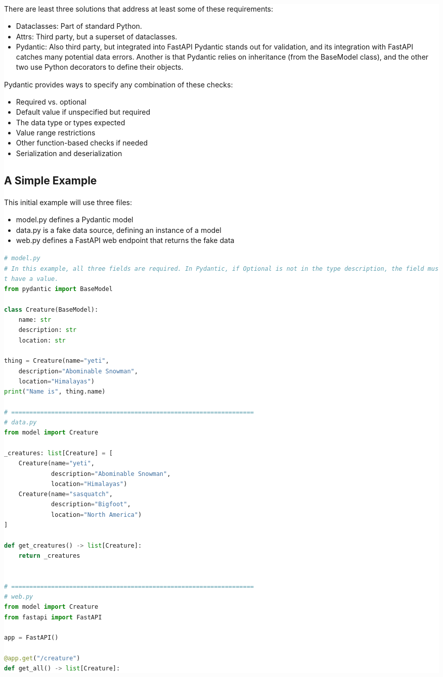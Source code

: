 There are least three solutions that address at least some of these requirements:
- Dataclasses: Part of standard Python.
- Attrs: Third party, but a superset of dataclasses.
- Pydantic: Also third party, but integrated into FastAPI
Pydantic stands out for validation, and its integration with FastAPI catches many potential data errors. Another is that Pydantic relies on inheritance (from the BaseModel class), and the other two use Python decorators to define their objects.

Pydantic provides ways to specify any combination of these checks:
- Required vs. optional
- Default value if unspecified but required
- The data type or types expected
- Value range restrictions
- Other function-based checks if needed
- Serialization and deserialization

## A Simple Example
This initial example will use three files:
- model.py defines a Pydantic model
- data.py is a fake data source, defining an instance of a model
- web.py defines a FastAPI web endpoint that returns the fake data

```Python
# model.py
# In this example, all three fields are required. In Pydantic, if Optional is not in the type description, the field must have a value.
from pydantic import BaseModel

class Creature(BaseModel):
    name: str
    description: str
    location: str

thing = Creature(name="yeti",
    description="Abominable Snowman",
    location="Himalayas")
print("Name is", thing.name)

# ===================================================================
# data.py
from model import Creature

_creatures: list[Creature] = [
    Creature(name="yeti",
             description="Abominable Snowman",
             location="Himalayas")
    Creature(name="sasquatch",
             description="Bigfoot",
             location="North America")
]

def get_creatures() -> list[Creature]:
    return _creatures


# ===================================================================
# web.py
from model import Creature
from fastapi import FastAPI

app = FastAPI()

@app.get("/creature")
def get_all() -> list[Creature]:
```